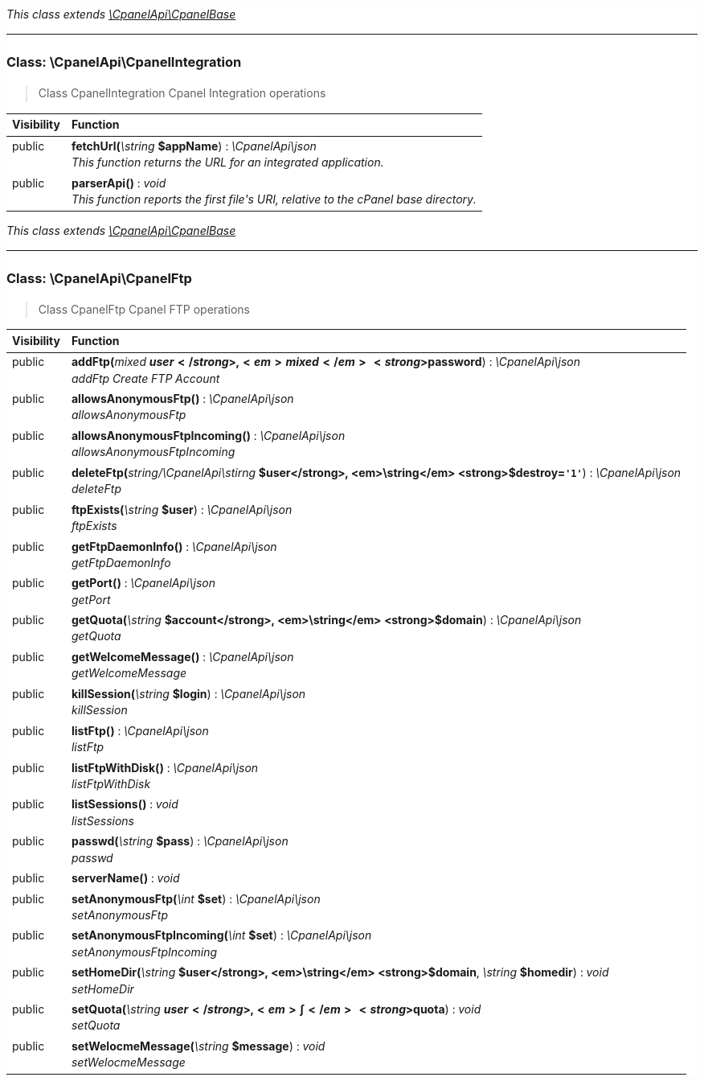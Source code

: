 *This class extends [\CpanelApi\CpanelBase](#class-cpanelapicpanelbase)*

<hr />

### Class: \CpanelApi\CpanelIntegration

> Class CpanelIntegration Cpanel Integration operations

| Visibility | Function |
|:-----------|:---------|
| public | <strong>fetchUrl(</strong><em>\string</em> <strong>$appName</strong>)</strong> : <em>\CpanelApi\json</em><br /><em>This function returns the URL for an integrated application.</em> |
| public | <strong>parserApi()</strong> : <em>void</em><br /><em>This function reports the first file's URI, relative to the cPanel base directory.</em> |

*This class extends [\CpanelApi\CpanelBase](#class-cpanelapicpanelbase)*

<hr />

### Class: \CpanelApi\CpanelFtp

> Class CpanelFtp Cpanel FTP operations

| Visibility | Function |
|:-----------|:---------|
| public | <strong>addFtp(</strong><em>mixed</em> <strong>$user</strong>, <em>mixed</em> <strong>$password</strong>)</strong> : <em>\CpanelApi\json</em><br /><em>addFtp Create FTP Account</em> |
| public | <strong>allowsAnonymousFtp()</strong> : <em>\CpanelApi\json</em><br /><em>allowsAnonymousFtp</em> |
| public | <strong>allowsAnonymousFtpIncoming()</strong> : <em>\CpanelApi\json</em><br /><em>allowsAnonymousFtpIncoming</em> |
| public | <strong>deleteFtp(</strong><em>string/\CpanelApi\stirng</em> <strong>$user</strong>, <em>\string</em> <strong>$destroy=`'1'`</strong>)</strong> : <em>\CpanelApi\json</em><br /><em>deleteFtp</em> |
| public | <strong>ftpExists(</strong><em>\string</em> <strong>$user</strong>)</strong> : <em>\CpanelApi\json</em><br /><em>ftpExists</em> |
| public | <strong>getFtpDaemonInfo()</strong> : <em>\CpanelApi\json</em><br /><em>getFtpDaemonInfo</em> |
| public | <strong>getPort()</strong> : <em>\CpanelApi\json</em><br /><em>getPort</em> |
| public | <strong>getQuota(</strong><em>\string</em> <strong>$account</strong>, <em>\string</em> <strong>$domain</strong>)</strong> : <em>\CpanelApi\json</em><br /><em>getQuota</em> |
| public | <strong>getWelcomeMessage()</strong> : <em>\CpanelApi\json</em><br /><em>getWelcomeMessage</em> |
| public | <strong>killSession(</strong><em>\string</em> <strong>$login</strong>)</strong> : <em>\CpanelApi\json</em><br /><em>killSession</em> |
| public | <strong>listFtp()</strong> : <em>\CpanelApi\json</em><br /><em>listFtp</em> |
| public | <strong>listFtpWithDisk()</strong> : <em>\CpanelApi\json</em><br /><em>listFtpWithDisk</em> |
| public | <strong>listSessions()</strong> : <em>void</em><br /><em>listSessions</em> |
| public | <strong>passwd(</strong><em>\string</em> <strong>$pass</strong>)</strong> : <em>\CpanelApi\json</em><br /><em>passwd</em> |
| public | <strong>serverName()</strong> : <em>void</em> |
| public | <strong>setAnonymousFtp(</strong><em>\int</em> <strong>$set</strong>)</strong> : <em>\CpanelApi\json</em><br /><em>setAnonymousFtp</em> |
| public | <strong>setAnonymousFtpIncoming(</strong><em>\int</em> <strong>$set</strong>)</strong> : <em>\CpanelApi\json</em><br /><em>setAnonymousFtpIncoming</em> |
| public | <strong>setHomeDir(</strong><em>\string</em> <strong>$user</strong>, <em>\string</em> <strong>$domain</strong>, <em>\string</em> <strong>$homedir</strong>)</strong> : <em>void</em><br /><em>setHomeDir</em> |
| public | <strong>setQuota(</strong><em>\string</em> <strong>$user</strong>, <em>\int</em> <strong>$quota</strong>)</strong> : <em>void</em><br /><em>setQuota</em> |
| public | <strong>setWelocmeMessage(</strong><em>\string</em> <strong>$message</strong>)</strong> : <em>void</em><br /><em>setWelocmeMessage</em> |
